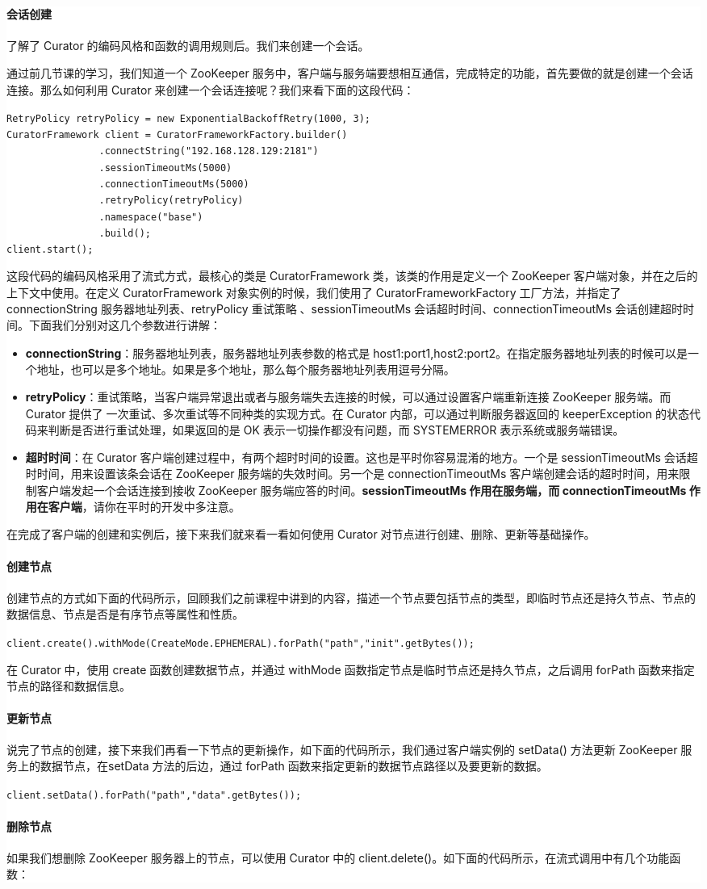 #### 会话创建

了解了 Curator 的编码风格和函数的调用规则后。我们来创建一个会话。

通过前几节课的学习，我们知道一个 ZooKeeper 服务中，客户端与服务端要想相互通信，完成特定的功能，首先要做的就是创建一个会话连接。那么如何利用 Curator 来创建一个会话连接呢？我们来看下面的这段代码：

```
RetryPolicy retryPolicy = new ExponentialBackoffRetry(1000, 3);
CuratorFramework client = CuratorFrameworkFactory.builder()
                .connectString("192.168.128.129:2181")
                .sessionTimeoutMs(5000)  
                .connectionTimeoutMs(5000) 
                .retryPolicy(retryPolicy)
                .namespace("base") 
                .build();
client.start();
```

这段代码的编码风格采用了流式方式，最核心的类是 CuratorFramework 类，该类的作用是定义一个 ZooKeeper 客户端对象，并在之后的上下文中使用。在定义 CuratorFramework 对象实例的时候，我们使用了 CuratorFrameworkFactory 工厂方法，并指定了 connectionString 服务器地址列表、retryPolicy 重试策略 、sessionTimeoutMs 会话超时时间、connectionTimeoutMs 会话创建超时时间。下面我们分别对这几个参数进行讲解：

-   **connectionString**：服务器地址列表，服务器地址列表参数的格式是 host1:port1,host2:port2。在指定服务器地址列表的时候可以是一个地址，也可以是多个地址。如果是多个地址，那么每个服务器地址列表用逗号分隔。
    
-   **retryPolicy**：重试策略，当客户端异常退出或者与服务端失去连接的时候，可以通过设置客户端重新连接 ZooKeeper 服务端。而 Curator 提供了 一次重试、多次重试等不同种类的实现方式。在 Curator 内部，可以通过判断服务器返回的 keeperException 的状态代码来判断是否进行重试处理，如果返回的是 OK 表示一切操作都没有问题，而 SYSTEMERROR 表示系统或服务端错误。
    
-   **超时时间**：在 Curator 客户端创建过程中，有两个超时时间的设置。这也是平时你容易混淆的地方。一个是 sessionTimeoutMs 会话超时时间，用来设置该条会话在 ZooKeeper 服务端的失效时间。另一个是 connectionTimeoutMs 客户端创建会话的超时时间，用来限制客户端发起一个会话连接到接收 ZooKeeper 服务端应答的时间。**sessionTimeoutMs 作用在服务端，而 connectionTimeoutMs 作用在客户端**，请你在平时的开发中多注意。
    

在完成了客户端的创建和实例后，接下来我们就来看一看如何使用 Curator 对节点进行创建、删除、更新等基础操作。

#### 创建节点

创建节点的方式如下面的代码所示，回顾我们之前课程中讲到的内容，描述一个节点要包括节点的类型，即临时节点还是持久节点、节点的数据信息、节点是否是有序节点等属性和性质。

```
client.create().withMode(CreateMode.EPHEMERAL).forPath("path","init".getBytes());
```

在 Curator 中，使用 create 函数创建数据节点，并通过 withMode 函数指定节点是临时节点还是持久节点，之后调用 forPath 函数来指定节点的路径和数据信息。

#### 更新节点

说完了节点的创建，接下来我们再看一下节点的更新操作，如下面的代码所示，我们通过客户端实例的 setData() 方法更新 ZooKeeper 服务上的数据节点，在setData 方法的后边，通过 forPath 函数来指定更新的数据节点路径以及要更新的数据。

```
client.setData().forPath("path","data".getBytes());
```

#### 删除节点

如果我们想删除 ZooKeeper 服务器上的节点，可以使用 Curator 中的 client.delete()。如下面的代码所示，在流式调用中有几个功能函数：

